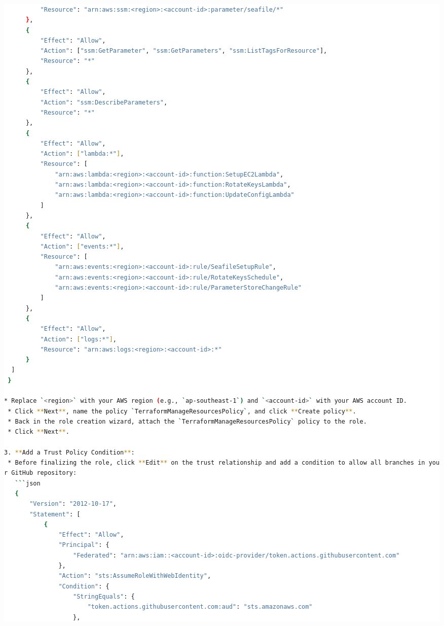   ```bash
            "Resource": "arn:aws:ssm:<region>:<account-id>:parameter/seafile/*"
        },
        {
            "Effect": "Allow",
            "Action": ["ssm:GetParameter", "ssm:GetParameters", "ssm:ListTagsForResource"],
            "Resource": "*"
        },
        {
            "Effect": "Allow",
            "Action": "ssm:DescribeParameters",
            "Resource": "*"
        },
        {
            "Effect": "Allow",
            "Action": ["lambda:*"],
            "Resource": [
                "arn:aws:lambda:<region>:<account-id>:function:SetupEC2Lambda",
                "arn:aws:lambda:<region>:<account-id>:function:RotateKeysLambda",
                "arn:aws:lambda:<region>:<account-id>:function:UpdateConfigLambda"
            ]
        },
        {
            "Effect": "Allow",
            "Action": ["events:*"],
            "Resource": [
                "arn:aws:events:<region>:<account-id>:rule/SeafileSetupRule",
                "arn:aws:events:<region>:<account-id>:rule/RotateKeysSchedule",
                "arn:aws:events:<region>:<account-id>:rule/ParameterStoreChangeRule"
            ]
        },
        {
            "Effect": "Allow",
            "Action": ["logs:*"],
            "Resource": "arn:aws:logs:<region>:<account-id>:*"
        }
    ]
   }

* Replace `<region>` with your AWS region (e.g., `ap-southeast-1`) and `<account-id>` with your AWS account ID.
   * Click **Next**, name the policy `TerraformManageResourcesPolicy`, and click **Create policy**.
   * Back in the role creation wizard, attach the `TerraformManageResourcesPolicy` policy to the role.
   * Click **Next**.

3. **Add a Trust Policy Condition**:
   * Before finalizing the role, click **Edit** on the trust relationship and add a condition to allow all branches in your GitHub repository:
     ```json
     {
         "Version": "2012-10-17",
         "Statement": [
             {
                 "Effect": "Allow",
                 "Principal": {
                     "Federated": "arn:aws:iam::<account-id>:oidc-provider/token.actions.githubusercontent.com"
                 },
                 "Action": "sts:AssumeRoleWithWebIdentity",
                 "Condition": {
                     "StringEquals": {
                         "token.actions.githubusercontent.com:aud": "sts.amazonaws.com"
                     },
  ```